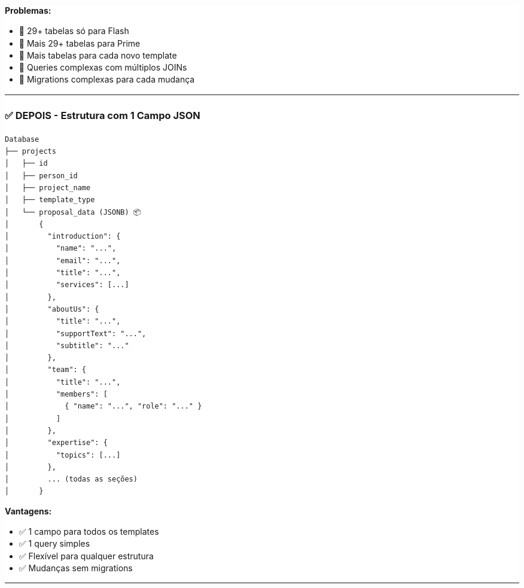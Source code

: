 ```
```

**Problemas:**

- 🔴 29+ tabelas só para Flash
- 🔴 Mais 29+ tabelas para Prime
- 🔴 Mais tabelas para cada novo template
- 🔴 Queries complexas com múltiplos JOINs
- 🔴 Migrations complexas para cada mudança

---

### ✅ DEPOIS - Estrutura com 1 Campo JSON

```
Database
├── projects
│   ├── id
│   ├── person_id
│   ├── project_name
│   ├── template_type
│   └── proposal_data (JSONB) 📦
│       {
│         "introduction": {
│           "name": "...",
│           "email": "...",
│           "title": "...",
│           "services": [...]
│         },
│         "aboutUs": {
│           "title": "...",
│           "supportText": "...",
│           "subtitle": "..."
│         },
│         "team": {
│           "title": "...",
│           "members": [
│             { "name": "...", "role": "..." }
│           ]
│         },
│         "expertise": {
│           "topics": [...]
│         },
│         ... (todas as seções)
│       }
```

**Vantagens:**

- ✅ 1 campo para todos os templates
- ✅ 1 query simples
- ✅ Flexível para qualquer estrutura
- ✅ Mudanças sem migrations

---